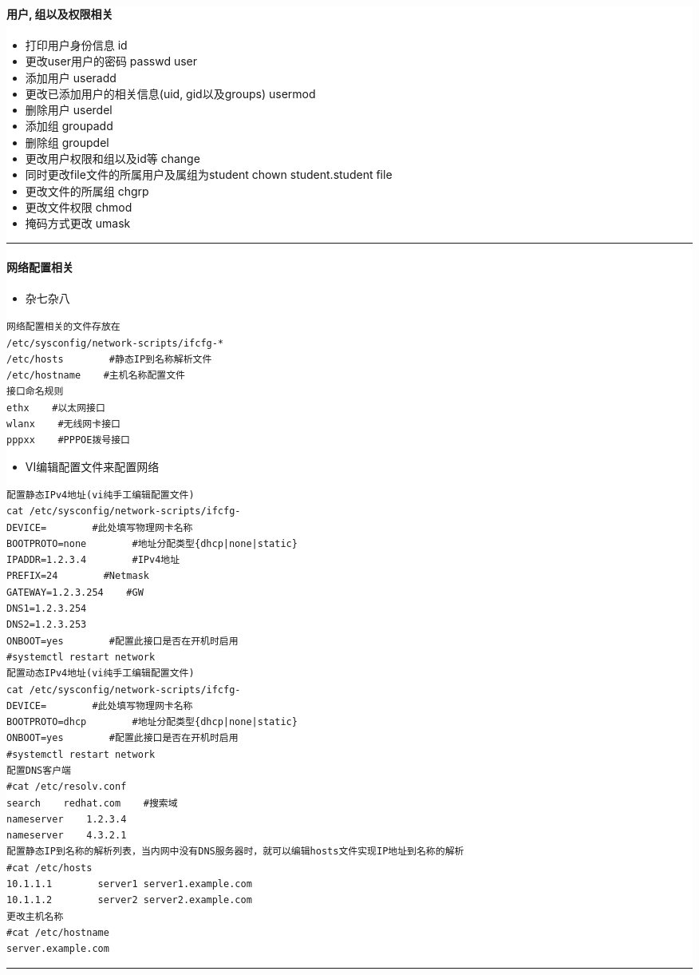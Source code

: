 
#### 用户, 组以及权限相关

- 打印用户身份信息 id
- 更改user用户的密码 passwd user
- 添加用户 useradd
- 更改已添加用户的相关信息(uid, gid以及groups) usermod
- 删除用户 userdel
- 添加组 groupadd
- 删除组 groupdel
- 更改用户权限和组以及id等 change
- 同时更改file文件的所属用户及属组为student chown student.student file
- 更改文件的所属组 chgrp
- 更改文件权限 chmod
- 掩码方式更改 umask

--- 

#### 网络配置相关
- 杂七杂八
```shell
网络配置相关的文件存放在
/etc/sysconfig/network-scripts/ifcfg-*
/etc/hosts        #静态IP到名称解析文件
/etc/hostname    #主机名称配置文件
接口命名规则
ethx    #以太网接口
wlanx    #无线网卡接口
pppxx    #PPPOE拨号接口
```

- VI编辑配置文件来配置网络
```shell
配置静态IPv4地址(vi纯手工编辑配置文件)
cat /etc/sysconfig/network-scripts/ifcfg-
DEVICE=        #此处填写物理网卡名称
BOOTPROTO=none        #地址分配类型{dhcp|none|static}
IPADDR=1.2.3.4        #IPv4地址
PREFIX=24        #Netmask
GATEWAY=1.2.3.254    #GW
DNS1=1.2.3.254
DNS2=1.2.3.253
ONBOOT=yes        #配置此接口是否在开机时启用
#systemctl restart network
配置动态IPv4地址(vi纯手工编辑配置文件)
cat /etc/sysconfig/network-scripts/ifcfg-
DEVICE=        #此处填写物理网卡名称
BOOTPROTO=dhcp        #地址分配类型{dhcp|none|static}
ONBOOT=yes        #配置此接口是否在开机时启用
#systemctl restart network
配置DNS客户端
#cat /etc/resolv.conf
search    redhat.com    #搜索域
nameserver    1.2.3.4
nameserver    4.3.2.1
配置静态IP到名称的解析列表，当内网中没有DNS服务器时，就可以编辑hosts文件实现IP地址到名称的解析
#cat /etc/hosts
10.1.1.1        server1 server1.example.com
10.1.1.2        server2 server2.example.com
更改主机名称
#cat /etc/hostname
server.example.com
```

---